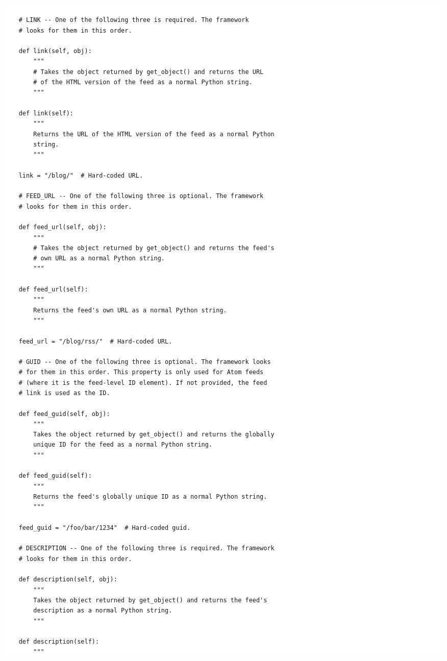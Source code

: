 ```default

    # LINK -- One of the following three is required. The framework
    # looks for them in this order.

    def link(self, obj):
        """
        # Takes the object returned by get_object() and returns the URL
        # of the HTML version of the feed as a normal Python string.
        """

    def link(self):
        """
        Returns the URL of the HTML version of the feed as a normal Python
        string.
        """

    link = "/blog/"  # Hard-coded URL.

    # FEED_URL -- One of the following three is optional. The framework
    # looks for them in this order.

    def feed_url(self, obj):
        """
        # Takes the object returned by get_object() and returns the feed's
        # own URL as a normal Python string.
        """

    def feed_url(self):
        """
        Returns the feed's own URL as a normal Python string.
        """

    feed_url = "/blog/rss/"  # Hard-coded URL.

    # GUID -- One of the following three is optional. The framework looks
    # for them in this order. This property is only used for Atom feeds
    # (where it is the feed-level ID element). If not provided, the feed
    # link is used as the ID.

    def feed_guid(self, obj):
        """
        Takes the object returned by get_object() and returns the globally
        unique ID for the feed as a normal Python string.
        """

    def feed_guid(self):
        """
        Returns the feed's globally unique ID as a normal Python string.
        """

    feed_guid = "/foo/bar/1234"  # Hard-coded guid.

    # DESCRIPTION -- One of the following three is required. The framework
    # looks for them in this order.

    def description(self, obj):
        """
        Takes the object returned by get_object() and returns the feed's
        description as a normal Python string.
        """

    def description(self):
        """
```
